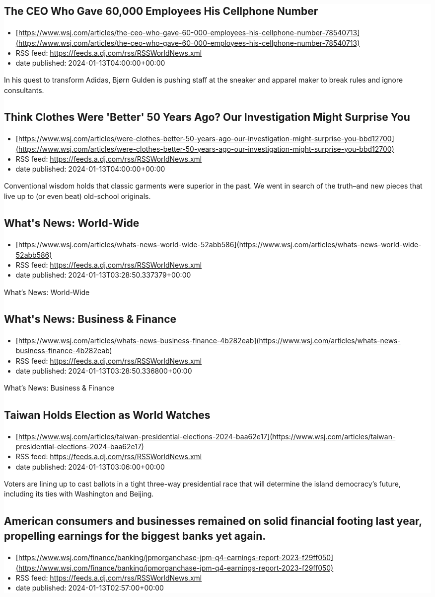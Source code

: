 ## The CEO Who Gave 60,000 Employees His Cellphone Number
 - [https://www.wsj.com/articles/the-ceo-who-gave-60-000-employees-his-cellphone-number-78540713](https://www.wsj.com/articles/the-ceo-who-gave-60-000-employees-his-cellphone-number-78540713)
 - RSS feed: https://feeds.a.dj.com/rss/RSSWorldNews.xml
 - date published: 2024-01-13T04:00:00+00:00

In his quest to transform Adidas, Bjørn Gulden is pushing staff at the sneaker and apparel maker to break rules and ignore consultants.

## Think Clothes Were 'Better' 50 Years Ago? Our Investigation Might Surprise You
 - [https://www.wsj.com/articles/were-clothes-better-50-years-ago-our-investigation-might-surprise-you-bbd12700](https://www.wsj.com/articles/were-clothes-better-50-years-ago-our-investigation-might-surprise-you-bbd12700)
 - RSS feed: https://feeds.a.dj.com/rss/RSSWorldNews.xml
 - date published: 2024-01-13T04:00:00+00:00

Conventional wisdom holds that classic garments were superior in the past. We went in search of the truth–and new pieces that live up to (or even beat) old-school originals.

## What's News: World-Wide
 - [https://www.wsj.com/articles/whats-news-world-wide-52abb586](https://www.wsj.com/articles/whats-news-world-wide-52abb586)
 - RSS feed: https://feeds.a.dj.com/rss/RSSWorldNews.xml
 - date published: 2024-01-13T03:28:50.337379+00:00

What’s News: World-Wide

## What's News: Business & Finance
 - [https://www.wsj.com/articles/whats-news-business-finance-4b282eab](https://www.wsj.com/articles/whats-news-business-finance-4b282eab)
 - RSS feed: https://feeds.a.dj.com/rss/RSSWorldNews.xml
 - date published: 2024-01-13T03:28:50.336800+00:00

What’s News: Business &amp; Finance

## Taiwan Holds Election as World Watches
 - [https://www.wsj.com/articles/taiwan-presidential-elections-2024-baa62e17](https://www.wsj.com/articles/taiwan-presidential-elections-2024-baa62e17)
 - RSS feed: https://feeds.a.dj.com/rss/RSSWorldNews.xml
 - date published: 2024-01-13T03:06:00+00:00

Voters are lining up to cast ballots in a tight three-way presidential race that will determine the island democracy’s future, including its ties with Washington and Beijing.

## American consumers and businesses remained on solid financial footing last year, propelling earnings for the biggest banks yet again.
 - [https://www.wsj.com/finance/banking/jpmorganchase-jpm-q4-earnings-report-2023-f29ff050](https://www.wsj.com/finance/banking/jpmorganchase-jpm-q4-earnings-report-2023-f29ff050)
 - RSS feed: https://feeds.a.dj.com/rss/RSSWorldNews.xml
 - date published: 2024-01-13T02:57:00+00:00
